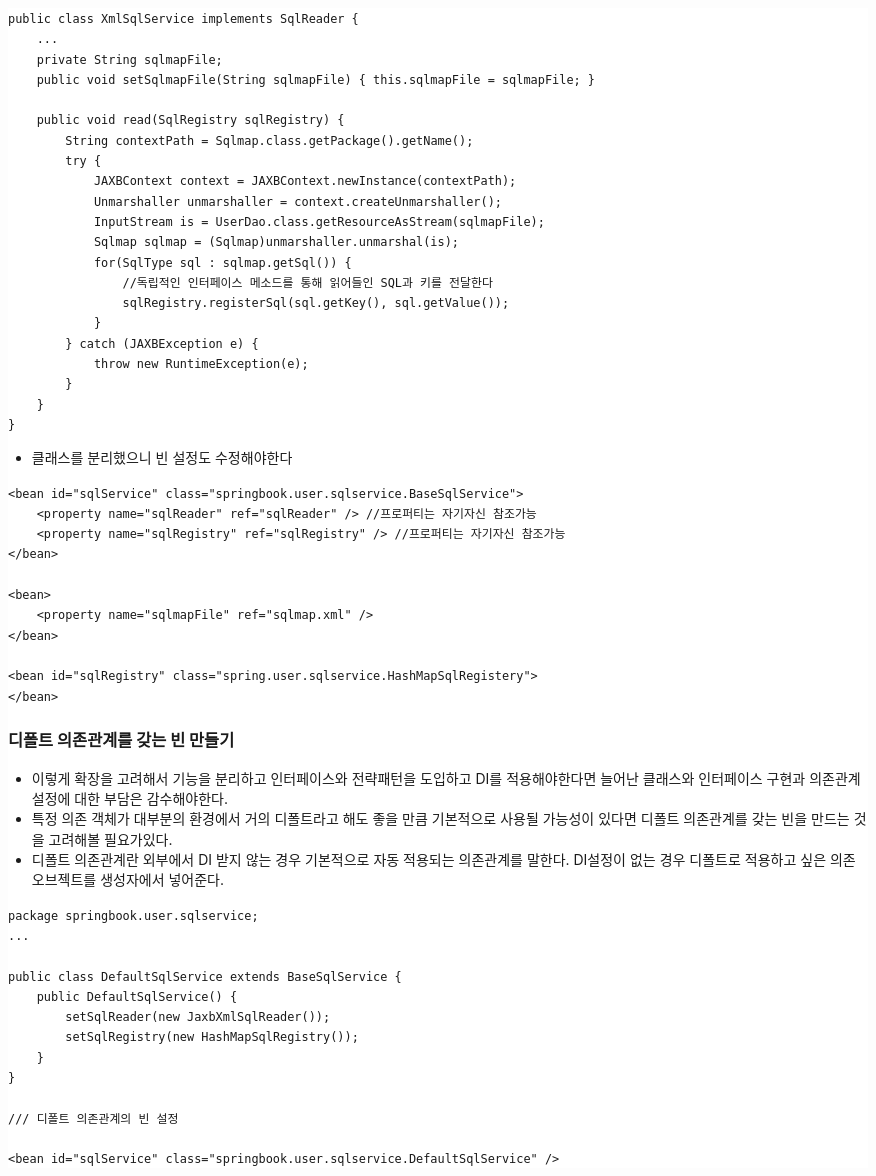 ```
public class XmlSqlService implements SqlReader {
	...
    private String sqlmapFile;
    public void setSqlmapFile(String sqlmapFile) { this.sqlmapFile = sqlmapFile; }
    
    public void read(SqlRegistry sqlRegistry) {
    	String contextPath = Sqlmap.class.getPackage().getName();
        try {
        	JAXBContext context = JAXBContext.newInstance(contextPath);
            Unmarshaller unmarshaller = context.createUnmarshaller();
            InputStream is = UserDao.class.getResourceAsStream(sqlmapFile);
            Sqlmap sqlmap = (Sqlmap)unmarshaller.unmarshal(is);
            for(SqlType sql : sqlmap.getSql()) {
            	//독립적인 인터페이스 메소드를 통해 읽어들인 SQL과 키를 전달한다
            	sqlRegistry.registerSql(sql.getKey(), sql.getValue()); 
            }
        } catch (JAXBException e) {
        	throw new RuntimeException(e);
        }
    }
}

```
- 클래스를 분리했으니 빈 설정도 수정해야한다

```
<bean id="sqlService" class="springbook.user.sqlservice.BaseSqlService">
	<property name="sqlReader" ref="sqlReader" /> //프로퍼티는 자기자신 참조가능
    <property name="sqlRegistry" ref="sqlRegistry" /> //프로퍼티는 자기자신 참조가능
</bean>

<bean>
	<property name="sqlmapFile" ref="sqlmap.xml" />
</bean>

<bean id="sqlRegistry" class="spring.user.sqlservice.HashMapSqlRegistery">
</bean>

```
### 디폴트 의존관계를 갖는 빈 만들기
- 이렇게 확장을 고려해서 기능을 분리하고 인터페이스와 전략패턴을 도입하고 DI를 적용해야한다면 늘어난 클래스와 인터페이스 구현과 의존관계 설정에 대한 부담은 감수해야한다. 
- 특정 의존 객체가 대부분의 환경에서 거의 디폴트라고 해도 좋을 만큼 기본적으로 사용될 가능성이 있다면 디폴트 의존관계를 갖는 빈을 만드는 것을 고려해볼 필요가있다.
- 디폴트 의존관계란 외부에서 DI 받지 않는 경우 기본적으로 자동 적용되는 의존관계를 말한다. DI설정이 없는 경우 디폴트로 적용하고 싶은 의존 오브젝트를 생성자에서 넣어준다.

```
package springbook.user.sqlservice;
...

public class DefaultSqlService extends BaseSqlService {
	public DefaultSqlService() {
    	setSqlReader(new JaxbXmlSqlReader());
        setSqlRegistry(new HashMapSqlRegistry());
    }
}

/// 디폴트 의존관계의 빈 설정

<bean id="sqlService" class="springbook.user.sqlservice.DefaultSqlService" />
```
